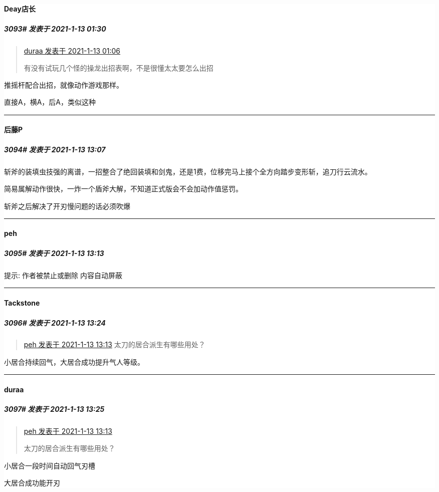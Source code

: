 ####  Deay店长  
##### 3093#       发表于 2021-1-13 01:30


<blockquote><a href="httphttps://bbs.saraba1st.com/2b/forum.php?mod=redirect&amp;goto=findpost&amp;pid=50017582&amp;ptid=1960475" target="_blank">duraa 发表于 2021-1-13 01:06</a>

有没有试玩几个怪的操龙出招表啊，不是很懂太太要怎么出招</blockquote>
推摇杆配合出招，就像动作游戏那样。

直接A，横A，后A，类似这种


*****

####  后藤P  
##### 3094#       发表于 2021-1-13 13:07


斩斧的装填虫技强的离谱，一招整合了绝回装填和剑鬼，还是1费，位移完马上接个全方向踏步变形斩，追刀行云流水。 

简易属解动作很快，一炸一个盾斧大解，不知道正式版会不会加动作值惩罚。

斩斧之后解决了开刃慢问题的话必须吹爆


*****

####  peh  
##### 3095#       发表于 2021-1-13 13:13

提示: 作者被禁止或删除 内容自动屏蔽


*****

####  Tackstone  
##### 3096#       发表于 2021-1-13 13:24


<blockquote><a href="httphttps://bbs.saraba1st.com/2b/forum.php?mod=redirect&amp;goto=findpost&amp;pid=50021565&amp;ptid=1960475" target="_blank">peh 发表于 2021-1-13 13:13</a>
太刀的居合派生有哪些用处？</blockquote>
小居合持续回气，大居合成功提升气人等级。


*****

####  duraa  
##### 3097#       发表于 2021-1-13 13:25


<blockquote><a href="httphttps://bbs.saraba1st.com/2b/forum.php?mod=redirect&amp;goto=findpost&amp;pid=50021565&amp;ptid=1960475" target="_blank">peh 发表于 2021-1-13 13:13</a>

太刀的居合派生有哪些用处？</blockquote>
小居合一段时间自动回气刃槽

大居合成功能开刃
